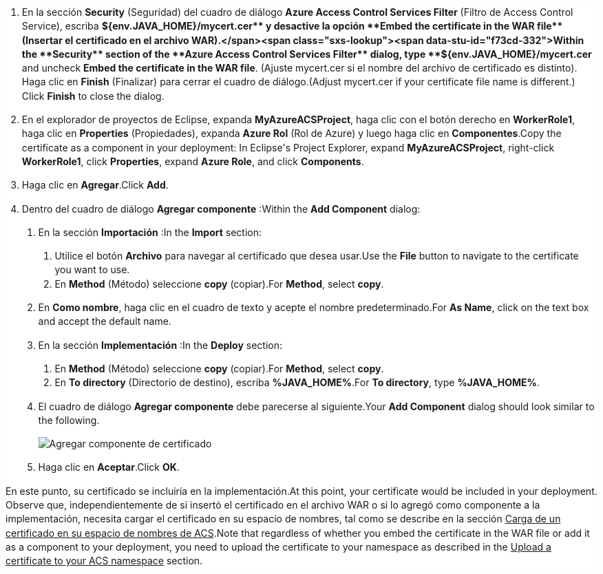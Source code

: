 1. <span data-ttu-id="f73cd-332">En la sección **Security** (Seguridad) del cuadro de diálogo **Azure Access Control Services Filter** (Filtro de Access Control Service), escriba **${env.JAVA_HOME}/mycert.cer** y desactive la opción **Embed the certificate in the WAR file** (Insertar el certificado en el archivo WAR).</span><span class="sxs-lookup"><span data-stu-id="f73cd-332">Within the **Security** section of the **Azure Access Control Services Filter** dialog, type **${env.JAVA_HOME}/mycert.cer** and uncheck **Embed the certificate in the WAR file**.</span></span> <span data-ttu-id="f73cd-333">(Ajuste mycert.cer si el nombre del archivo de certificado es distinto). Haga clic en **Finish** (Finalizar) para cerrar el cuadro de diálogo.</span><span class="sxs-lookup"><span data-stu-id="f73cd-333">(Adjust mycert.cer if your certificate file name is different.) Click **Finish** to close the dialog.</span></span>
2. <span data-ttu-id="f73cd-334">En el explorador de proyectos de Eclipse, expanda **MyAzureACSProject**, haga clic con el botón derecho en **WorkerRole1**, haga clic en **Properties** (Propiedades), expanda **Azure Rol** (Rol de Azure) y luego haga clic en **Componentes**.</span><span class="sxs-lookup"><span data-stu-id="f73cd-334">Copy the certificate as a component in your deployment: In Eclipse's Project Explorer, expand **MyAzureACSProject**, right-click **WorkerRole1**, click **Properties**, expand **Azure Role**, and click **Components**.</span></span>
3. <span data-ttu-id="f73cd-335">Haga clic en **Agregar**.</span><span class="sxs-lookup"><span data-stu-id="f73cd-335">Click **Add**.</span></span>
4. <span data-ttu-id="f73cd-336">Dentro del cuadro de diálogo **Agregar componente** :</span><span class="sxs-lookup"><span data-stu-id="f73cd-336">Within the **Add Component** dialog:</span></span>
   
   1. <span data-ttu-id="f73cd-337">En la sección **Importación** :</span><span class="sxs-lookup"><span data-stu-id="f73cd-337">In the **Import** section:</span></span>
      1. <span data-ttu-id="f73cd-338">Utilice el botón **Archivo** para navegar al certificado que desea usar.</span><span class="sxs-lookup"><span data-stu-id="f73cd-338">Use the **File** button to navigate to the certificate you want to use.</span></span> 
      2. <span data-ttu-id="f73cd-339">En **Method** (Método) seleccione **copy** (copiar).</span><span class="sxs-lookup"><span data-stu-id="f73cd-339">For **Method**, select **copy**.</span></span>
   2. <span data-ttu-id="f73cd-340">En **Como nombre**, haga clic en el cuadro de texto y acepte el nombre predeterminado.</span><span class="sxs-lookup"><span data-stu-id="f73cd-340">For **As Name**, click on the text box and accept the default name.</span></span>
   3. <span data-ttu-id="f73cd-341">En la sección **Implementación** :</span><span class="sxs-lookup"><span data-stu-id="f73cd-341">In the **Deploy** section:</span></span>
      1. <span data-ttu-id="f73cd-342">En **Method** (Método) seleccione **copy** (copiar).</span><span class="sxs-lookup"><span data-stu-id="f73cd-342">For **Method**, select **copy**.</span></span>
      2. <span data-ttu-id="f73cd-343">En **To directory** (Directorio de destino), escriba **%JAVA_HOME%**.</span><span class="sxs-lookup"><span data-stu-id="f73cd-343">For **To directory**, type **%JAVA_HOME%**.</span></span>
   4. <span data-ttu-id="f73cd-344">El cuadro de diálogo **Agregar componente** debe parecerse al siguiente.</span><span class="sxs-lookup"><span data-stu-id="f73cd-344">Your **Add Component** dialog should look similar to the following.</span></span>
      
       ![Agregar componente de certificado][add_cert_component]
   5. <span data-ttu-id="f73cd-346">Haga clic en **Aceptar**.</span><span class="sxs-lookup"><span data-stu-id="f73cd-346">Click **OK**.</span></span>

<span data-ttu-id="f73cd-347">En este punto, su certificado se incluiría en la implementación.</span><span class="sxs-lookup"><span data-stu-id="f73cd-347">At this point, your certificate would be included in your deployment.</span></span> <span data-ttu-id="f73cd-348">Observe que, independientemente de si insertó el certificado en el archivo WAR o si lo agregó como componente a la implementación, necesita cargar el certificado en su espacio de nombres, tal como se describe en la sección [Carga de un certificado en su espacio de nombres de ACS][Upload a certificate to your ACS namespace].</span><span class="sxs-lookup"><span data-stu-id="f73cd-348">Note that regardless of whether you embed the certificate in the WAR file or add it as a component to your deployment, you need to upload the certificate to your namespace as described in the [Upload a certificate to your ACS namespace][Upload a certificate to your ACS namespace] section.</span></span>


[What is ACS?]: #what-is
[Concepts]: #concepts
[Prerequisites]: #pre
[Create a Java web application]: #create-java-app
[Create an ACS Namespace]: #create-namespace
[Add Identity Providers]: #add-IP
[Add a Relying Party Application]: #add-RP
[Create Rules]: #create-rules
[Upload a certificate to your ACS namespace]: #upload-certificate
[Review the Application Integration Page]: #review-app-int
[Configure Trust between ACS and Your ASP.NET Web Application]: #config-trust
[Add the ACS Filter library to your application]: #add_acs_filter_library
[Deploy to the compute emulator]: #deploy_compute_emulator
[Deploy to Azure]: #deploy_azure
[Next steps]: #next_steps
[project website]: http://wastarterkit4java.codeplex.com/releases/view/61026
[How to view SAML returned by the Azure Access Control Service]: active-directory-java-view-saml-returned-by-access-control.md
[Access Control Service 2.0]: http://go.microsoft.com/fwlink/?LinkID=212360
[Windows Identity Foundation]: http://www.microsoft.com/download/en/details.aspx?id=17331
[Windows Identity Foundation SDK]: http://www.microsoft.com/download/en/details.aspx?id=4451
[Azure Management Portal]: https://manage.windowsazure.com
[acs_flow]: ./media/active-directory-java-authenticate-users-access-control-eclipse/ACSFlow.png
[add_acs_filter_lib]: ./media/active-directory-java-authenticate-users-access-control-eclipse/AddACSFilterLibrary.png
[add_acs_filter_lib_emulator]: ./media/active-directory-java-authenticate-users-access-control-eclipse/AddACSFilterLibraryEmulator.png
[add_acs_filter_lib_production]: ./media/active-directory-java-authenticate-users-access-control-eclipse/AddACSFilterLibraryProduction.png
[relying_party_realm_emulator]: ./media/active-directory-java-authenticate-users-access-control-eclipse/RelyingPartyRealmEmulator.png
[relying_party_return_url_emulator]: ./media/active-directory-java-authenticate-users-access-control-eclipse/RelyingPartyReturnURLEmulator.png
[relying_party_realm_production]: ./media/active-directory-java-authenticate-users-access-control-eclipse/RelyingPartyRealmProduction.png
[relying_party_return_url_production]: ./media/active-directory-java-authenticate-users-access-control-eclipse/RelyingPartyReturnURLProduction.png
[add_cert_component]: ./media/active-directory-java-authenticate-users-access-control-eclipse/AddCertificateComponent.png
[add_jsp_file_acs]: ./media/active-directory-java-authenticate-users-access-control-eclipse/AddJSPFileACS.png
[create_acs_hello_world]: ./media/active-directory-java-authenticate-users-access-control-eclipse/CreateACSHelloWorld.png
[add_token_signing_cert]: ./media/active-directory-java-authenticate-users-access-control-eclipse/AddTokenSigningCertificate.png